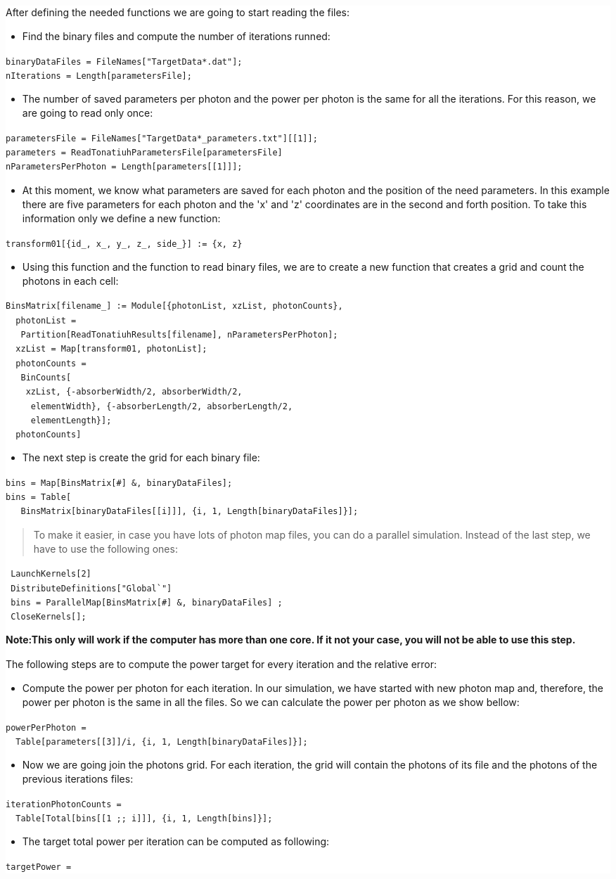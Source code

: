 After defining the needed functions we are going to start reading the files:
  * Find the binary files and compute the number of iterations runned:
```
binaryDataFiles = FileNames["TargetData*.dat"];
nIterations = Length[parametersFile];
```
  * The number of saved parameters per photon and the power per photon is the same for all the iterations. For this reason, we are going to read only once:
```
parametersFile = FileNames["TargetData*_parameters.txt"][[1]];
parameters = ReadTonatiuhParametersFile[parametersFile]
nParametersPerPhoton = Length[parameters[[1]]];
```
  * At this moment, we know what parameters are saved for each photon and the position of the need parameters. In this example there are five parameters for each photon and the 'x' and 'z' coordinates are in the second and forth position. To take this information only we define a new function:
```
transform01[{id_, x_, y_, z_, side_}] := {x, z}
```
  * Using this function and the function to read binary files, we are to create a new function that creates a grid and count the photons in each cell:
```
BinsMatrix[filename_] := Module[{photonList, xzList, photonCounts},
  photonList = 
   Partition[ReadTonatiuhResults[filename], nParametersPerPhoton];
  xzList = Map[transform01, photonList];
  photonCounts = 
   BinCounts[
    xzList, {-absorberWidth/2, absorberWidth/2, 
     elementWidth}, {-absorberLength/2, absorberLength/2, 
     elementLength}];
  photonCounts]
```
  * The next step is create the grid for each binary file:
```
bins = Map[BinsMatrix[#] &, binaryDataFiles];
bins = Table[
   BinsMatrix[binaryDataFiles[[i]]], {i, 1, Length[binaryDataFiles]}];
```
> To make it easier, in case you have lots of photon map files, you can do a parallel simulation. Instead of the last step, we have to use the following ones:
```
 LaunchKernels[2]
 DistributeDefinitions["Global`"]
 bins = ParallelMap[BinsMatrix[#] &, binaryDataFiles] ;
 CloseKernels[];
```
**Note:This only will work if the computer has more than one core. If it not your case, you will not be able to use this step.**

The following steps are to compute the power target for every iteration and the relative error:
  * Compute the power per photon for each iteration. In our simulation, we have started with new photon map and, therefore, the power per photon is the same in all the files. So we can calculate the power per photon as we show bellow:
```
powerPerPhoton = 
  Table[parameters[[3]]/i, {i, 1, Length[binaryDataFiles]}];
```
  * Now we are going join the photons grid. For each iteration, the grid will contain the photons of its file and the photons of the previous iterations files:
```
iterationPhotonCounts = 
  Table[Total[bins[[1 ;; i]]], {i, 1, Length[bins]}];
```
  * The target total power per iteration can be computed as following:
```
targetPower = 
```